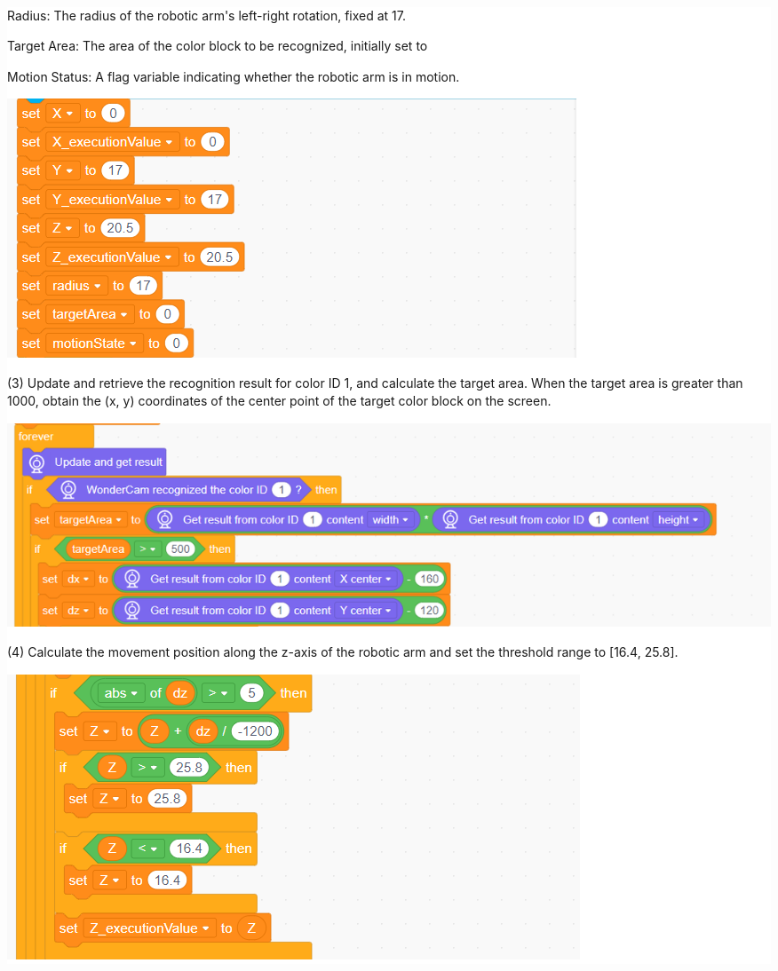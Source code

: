 Radius: The radius of the robotic arm's left-right rotation, fixed at 17.

Target Area: The area of the color block to be recognized, initially set to

Motion Status: A flag variable indicating whether the robotic arm is in motion.

<img class="common_img" src="../_static/media/chapter_4/section_4/03/image17.png"  />

(3) Update and retrieve the recognition result for color ID 1, and calculate the target area. When the target area is greater than 1000, obtain the (x, y) coordinates of the center point of the target color block on the screen.

<img class="common_img" src="../_static/media/chapter_4/section_4/03/image18.png"  />

(4) Calculate the movement position along the z-axis of the robotic arm and set the threshold range to \[16.4, 25.8\].

<img class="common_img" src="../_static/media/chapter_4/section_4/03/image19.png"  />
